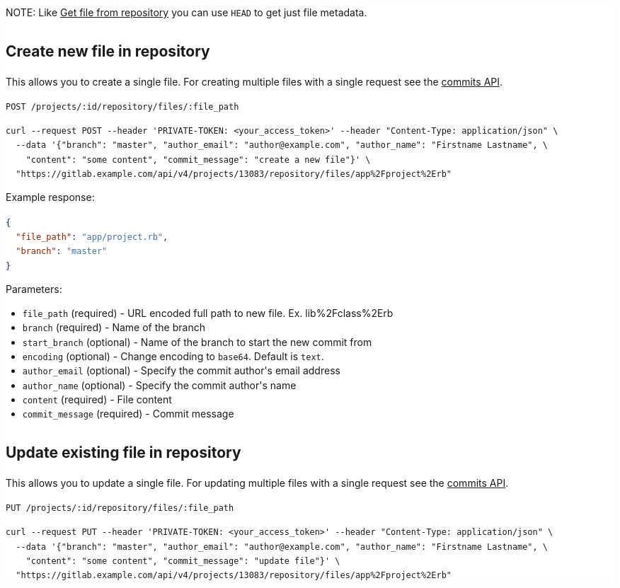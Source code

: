 NOTE:
Like [Get file from repository](repository_files.md#get-file-from-repository) you can use `HEAD` to get just file metadata.

## Create new file in repository

This allows you to create a single file. For creating multiple files with a single request see the [commits API](commits.md#create-a-commit-with-multiple-files-and-actions).

```plaintext
POST /projects/:id/repository/files/:file_path
```

```shell
curl --request POST --header 'PRIVATE-TOKEN: <your_access_token>' --header "Content-Type: application/json" \
  --data '{"branch": "master", "author_email": "author@example.com", "author_name": "Firstname Lastname", \
    "content": "some content", "commit_message": "create a new file"}' \
  "https://gitlab.example.com/api/v4/projects/13083/repository/files/app%2Fproject%2Erb"
```

Example response:

```json
{
  "file_path": "app/project.rb",
  "branch": "master"
}
```

Parameters:

- `file_path` (required) - URL encoded full path to new file. Ex. lib%2Fclass%2Erb
- `branch` (required) - Name of the branch
- `start_branch` (optional) - Name of the branch to start the new commit from
- `encoding` (optional) - Change encoding to `base64`. Default is `text`.
- `author_email` (optional) - Specify the commit author's email address
- `author_name` (optional) - Specify the commit author's name
- `content` (required) - File content
- `commit_message` (required) - Commit message

## Update existing file in repository

This allows you to update a single file. For updating multiple files with a single request see the [commits API](commits.md#create-a-commit-with-multiple-files-and-actions).

```plaintext
PUT /projects/:id/repository/files/:file_path
```

```shell
curl --request PUT --header 'PRIVATE-TOKEN: <your_access_token>' --header "Content-Type: application/json" \
  --data '{"branch": "master", "author_email": "author@example.com", "author_name": "Firstname Lastname", \
    "content": "some content", "commit_message": "update file"}' \
  "https://gitlab.example.com/api/v4/projects/13083/repository/files/app%2Fproject%2Erb"
```
